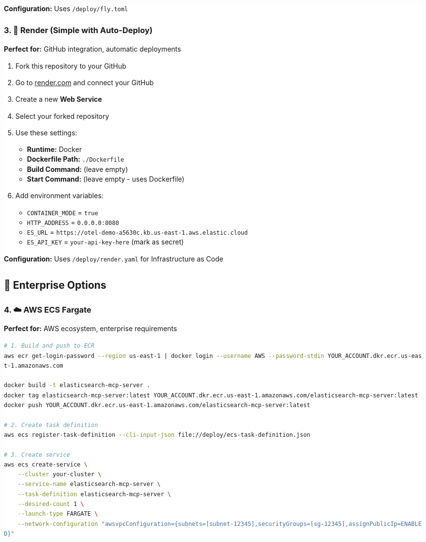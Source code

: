 **Configuration:** Uses `/deploy/fly.toml`

### 3. 🎨 Render (Simple with Auto-Deploy)

**Perfect for:** GitHub integration, automatic deployments

1. Fork this repository to your GitHub
2. Go to [render.com](https://render.com) and connect your GitHub
3. Create a new **Web Service**
4. Select your forked repository
5. Use these settings:
   - **Runtime:** Docker
   - **Dockerfile Path:** `./Dockerfile`
   - **Build Command:** (leave empty)
   - **Start Command:** (leave empty - uses Dockerfile)

5. Add environment variables:
   - `CONTAINER_MODE` = `true`
   - `HTTP_ADDRESS` = `0.0.0.0:8080`
   - `ES_URL` = `https://otel-demo-a5630c.kb.us-east-1.aws.elastic.cloud`
   - `ES_API_KEY` = `your-api-key-here` (mark as secret)

**Configuration:** Uses `/deploy/render.yaml` for Infrastructure as Code

## 🏢 Enterprise Options

### 4. ☁️ AWS ECS Fargate

**Perfect for:** AWS ecosystem, enterprise requirements

```bash
# 1. Build and push to ECR
aws ecr get-login-password --region us-east-1 | docker login --username AWS --password-stdin YOUR_ACCOUNT.dkr.ecr.us-east-1.amazonaws.com

docker build -t elasticsearch-mcp-server .
docker tag elasticsearch-mcp-server:latest YOUR_ACCOUNT.dkr.ecr.us-east-1.amazonaws.com/elasticsearch-mcp-server:latest
docker push YOUR_ACCOUNT.dkr.ecr.us-east-1.amazonaws.com/elasticsearch-mcp-server:latest

# 2. Create task definition
aws ecs register-task-definition --cli-input-json file://deploy/ecs-task-definition.json

# 3. Create service
aws ecs create-service \
    --cluster your-cluster \
    --service-name elasticsearch-mcp-server \
    --task-definition elasticsearch-mcp-server \
    --desired-count 1 \
    --launch-type FARGATE \
    --network-configuration "awsvpcConfiguration={subnets=[subnet-12345],securityGroups=[sg-12345],assignPublicIp=ENABLED}"
```
